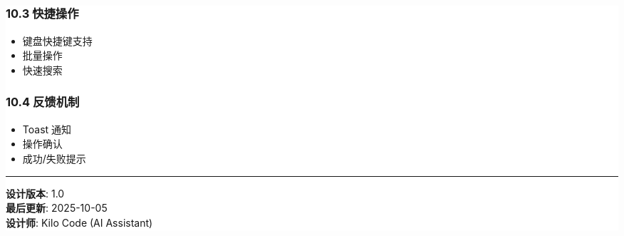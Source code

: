 ### 10.3 快捷操作
- 键盘快捷键支持
- 批量操作
- 快速搜索

### 10.4 反馈机制
- Toast 通知
- 操作确认
- 成功/失败提示

---

**设计版本**: 1.0  
**最后更新**: 2025-10-05  
**设计师**: Kilo Code (AI Assistant)